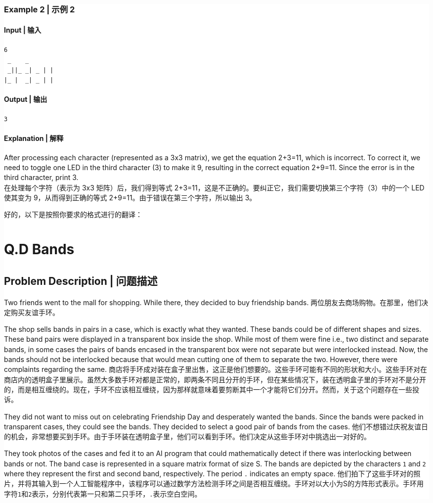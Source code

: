 ### Example 2 | 示例 2

#### Input | 输入
```
6
 _    _  
 _||_ _| _ | | 
|_ |  _| _ | |  
```

#### Output | 输出
```
3
```

#### Explanation | 解释
After processing each character (represented as a 3x3 matrix), we get the equation 2+3=11, which is incorrect. To correct it, we need to toggle one LED in the third character (3) to make it 9, resulting in the correct equation 2+9=11. Since the error is in the third character, print 3.  
在处理每个字符（表示为 3x3 矩阵）后，我们得到等式 2+3=11，这是不正确的。要纠正它，我们需要切换第三个字符（3）中的一个 LED 使其变为 9，从而得到正确的等式 2+9=11。由于错误在第三个字符，所以输出 3。


好的，以下是按照你要求的格式进行的翻译：

# Q.D Bands

## Problem Description | 问题描述
Two friends went to the mall for shopping. While there, they decided to buy friendship bands.
两位朋友去商场购物。在那里，他们决定购买友谊手环。

The shop sells bands in pairs in a case, which is exactly what they wanted. These bands could be of different shapes and sizes. These band pairs were displayed in a transparent box inside the shop. While most of them were fine i.e., two distinct and separate bands, in some cases the pairs of bands encased in the transparent box were not separate but were interlocked instead. Now, the bands should not be interlocked because that would mean cutting one of them to separate the two. However, there were complaints regarding the same.
商店将手环成对装在盒子里出售，这正是他们想要的。这些手环可能有不同的形状和大小。这些手环对在商店内的透明盒子里展示。虽然大多数手环对都是正常的，即两条不同且分开的手环，但在某些情况下，装在透明盒子里的手环对不是分开的，而是相互缠绕的。现在，手环不应该相互缠绕，因为那样就意味着要剪断其中一个才能将它们分开。然而，关于这个问题存在一些投诉。

They did not want to miss out on celebrating Friendship Day and desperately wanted the bands. Since the bands were packed in transparent cases, they could see the bands. They decided to select a good pair of bands from the cases.
他们不想错过庆祝友谊日的机会，非常想要买到手环。由于手环装在透明盒子里，他们可以看到手环。他们决定从这些手环对中挑选出一对好的。

They took photos of the cases and fed it to an AI program that could mathematically detect if there was interlocking between bands or not. The band case is represented in a square matrix format of size S. The bands are depicted by the characters `1` and `2`  where they represent the first and second band, respectively. The period `.` indicates an empty space.
他们拍下了这些手环对的照片，并将其输入到一个人工智能程序中，该程序可以通过数学方法检测手环之间是否相互缠绕。手环对以大小为S的方阵形式表示。手环用字符`1`和`2`表示，分别代表第一只和第二只手环，`.`表示空白空间。
